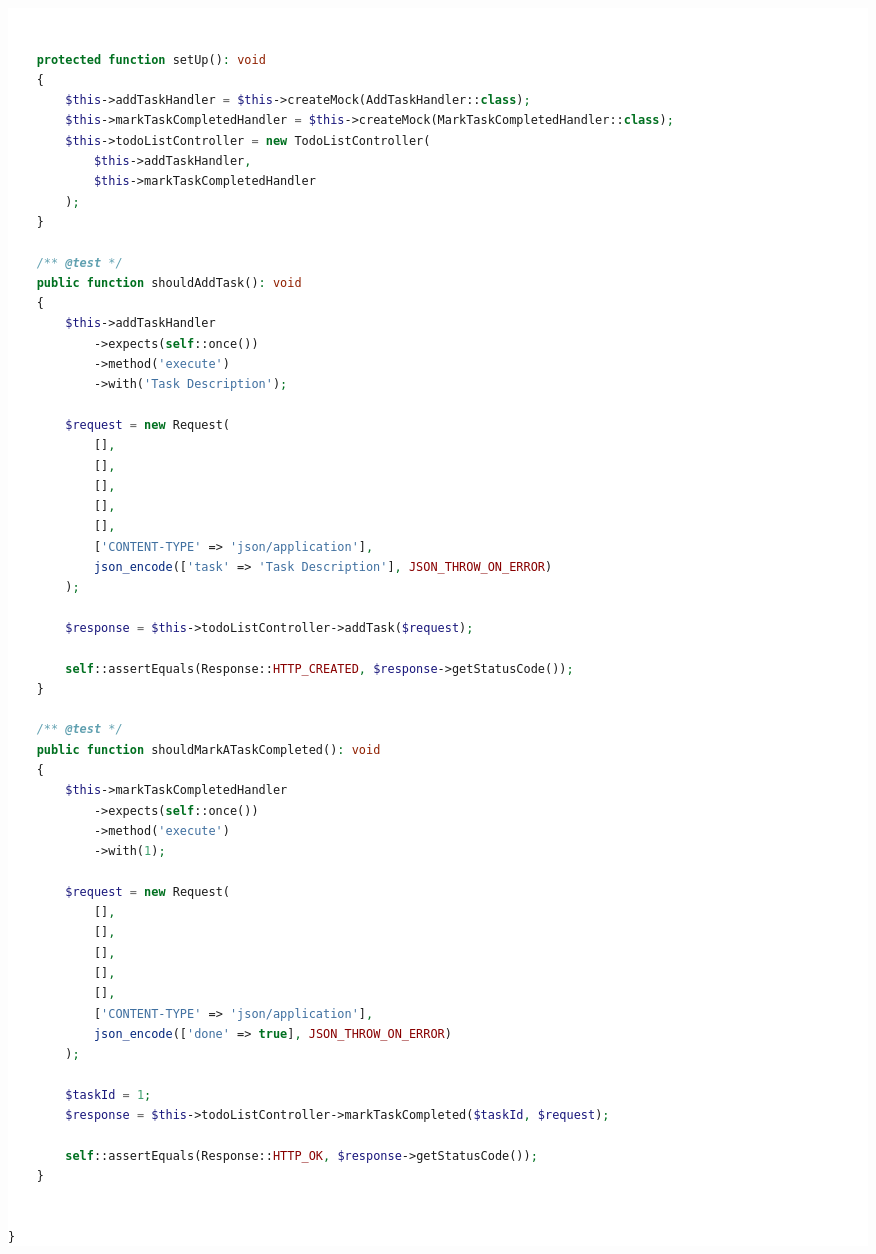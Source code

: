 ```php


    protected function setUp(): void
    {
        $this->addTaskHandler = $this->createMock(AddTaskHandler::class);
        $this->markTaskCompletedHandler = $this->createMock(MarkTaskCompletedHandler::class);
        $this->todoListController = new TodoListController(
            $this->addTaskHandler,
            $this->markTaskCompletedHandler
        );
    }

    /** @test */
    public function shouldAddTask(): void
    {
        $this->addTaskHandler
            ->expects(self::once())
            ->method('execute')
            ->with('Task Description');

        $request = new Request(
            [],
            [],
            [],
            [],
            [],
            ['CONTENT-TYPE' => 'json/application'],
            json_encode(['task' => 'Task Description'], JSON_THROW_ON_ERROR)
        );

        $response = $this->todoListController->addTask($request);

        self::assertEquals(Response::HTTP_CREATED, $response->getStatusCode());
    }

    /** @test */
    public function shouldMarkATaskCompleted(): void
    {
        $this->markTaskCompletedHandler
            ->expects(self::once())
            ->method('execute')
            ->with(1);

        $request = new Request(
            [],
            [],
            [],
            [],
            [],
            ['CONTENT-TYPE' => 'json/application'],
            json_encode(['done' => true], JSON_THROW_ON_ERROR)
        );

        $taskId = 1;
        $response = $this->todoListController->markTaskCompleted($taskId, $request);

        self::assertEquals(Response::HTTP_OK, $response->getStatusCode());
    }


}
```
